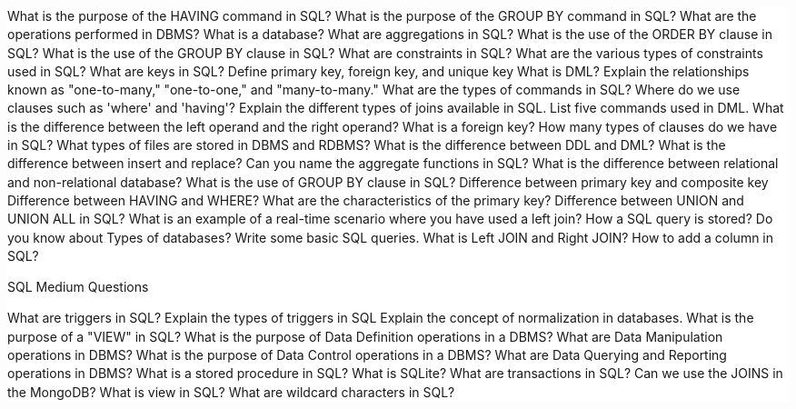 What is the purpose of the HAVING command in SQL?
What is the purpose of the GROUP BY command in SQL?
What are the operations performed in DBMS?
What is a database?
What are aggregations in SQL?
What is the use of the ORDER BY clause in SQL?
What is the use of the GROUP BY clause in SQL?
What are constraints in SQL?
What are the various types of constraints used in SQL?
What are keys in SQL?
Define primary key, foreign key, and unique key
What is DML?
Explain the relationships known as "one-to-many," "one-to-one," and "many-to-many."
What are the types of commands in SQL?
Where do we use clauses such as 'where' and 'having'?
Explain the different types of joins available in SQL.
List five commands used in DML.
What is the difference between the left operand and the right operand?
What is a foreign key?
How many types of clauses do we have in SQL?
What types of files are stored in DBMS and RDBMS?
What is the difference between DDL and DML?
What is the difference between insert and replace?
Can you name the aggregate functions in SQL?
What is the difference between relational and non-relational database?
What is the use of GROUP BY clause in SQL?
Difference between primary key and composite key
Difference between HAVING and WHERE?
What are the characteristics of the primary key?
Difference between UNION and UNION ALL in SQL?
What is an example of a real-time scenario where you have used a left join?
How a SQL query is stored?
Do you know about Types of databases?
Write some basic SQL queries.
What is Left JOIN and Right JOIN?
How to add a column in SQL?
 

SQL Medium Questions

What are triggers in SQL?
Explain the types of triggers in SQL
Explain the concept of normalization in databases.
What is the purpose of a "VIEW" in SQL?
What is the purpose of Data Definition operations in a DBMS?
What are Data Manipulation operations in DBMS?
What is the purpose of Data Control operations in a DBMS?
What are Data Querying and Reporting operations in DBMS?
What is a stored procedure in SQL?
What is SQLite?
What are transactions in SQL?
Can we use the JOINS in the MongoDB?
What is view in SQL?
What are wildcard characters in SQL?
 